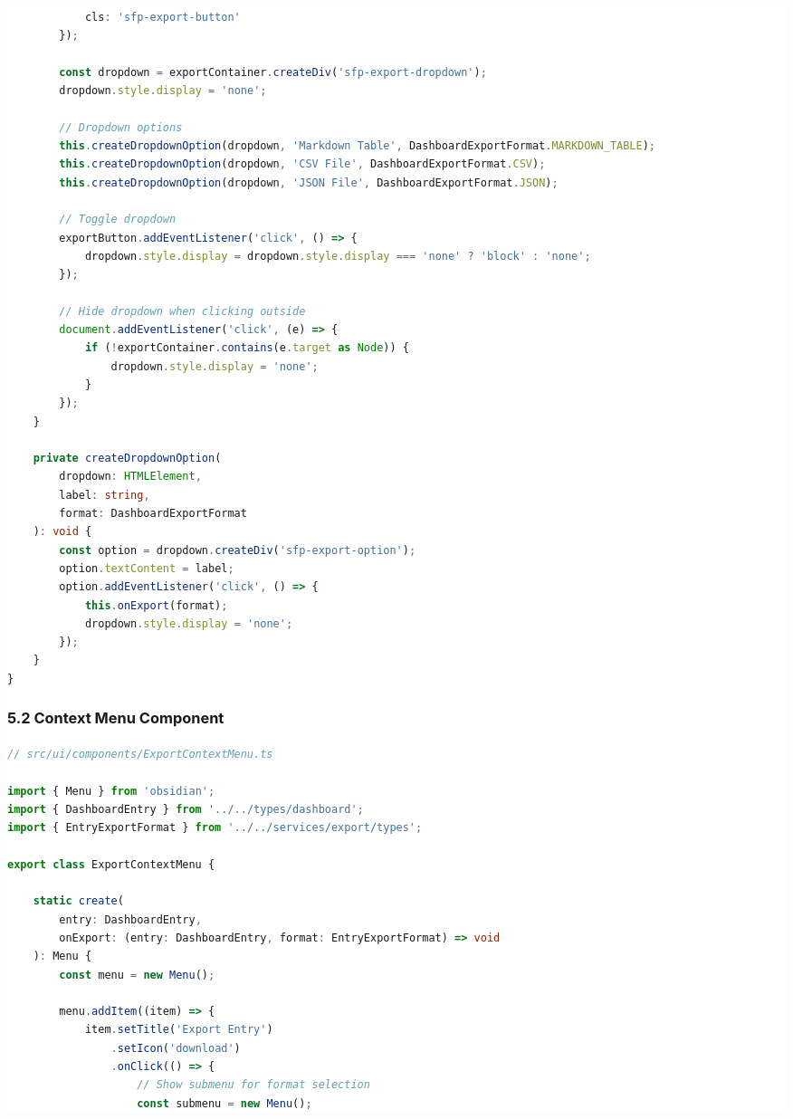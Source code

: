 ```typescript
            cls: 'sfp-export-button'
        });

        const dropdown = exportContainer.createDiv('sfp-export-dropdown');
        dropdown.style.display = 'none';

        // Dropdown options
        this.createDropdownOption(dropdown, 'Markdown Table', DashboardExportFormat.MARKDOWN_TABLE);
        this.createDropdownOption(dropdown, 'CSV File', DashboardExportFormat.CSV);
        this.createDropdownOption(dropdown, 'JSON File', DashboardExportFormat.JSON);

        // Toggle dropdown
        exportButton.addEventListener('click', () => {
            dropdown.style.display = dropdown.style.display === 'none' ? 'block' : 'none';
        });

        // Hide dropdown when clicking outside
        document.addEventListener('click', (e) => {
            if (!exportContainer.contains(e.target as Node)) {
                dropdown.style.display = 'none';
            }
        });
    }

    private createDropdownOption(
        dropdown: HTMLElement,
        label: string,
        format: DashboardExportFormat
    ): void {
        const option = dropdown.createDiv('sfp-export-option');
        option.textContent = label;
        option.addEventListener('click', () => {
            this.onExport(format);
            dropdown.style.display = 'none';
        });
    }
}
```

### 5.2 Context Menu Component

```typescript
// src/ui/components/ExportContextMenu.ts

import { Menu } from 'obsidian';
import { DashboardEntry } from '../../types/dashboard';
import { EntryExportFormat } from '../../services/export/types';

export class ExportContextMenu {
    
    static create(
        entry: DashboardEntry,
        onExport: (entry: DashboardEntry, format: EntryExportFormat) => void
    ): Menu {
        const menu = new Menu();

        menu.addItem((item) => {
            item.setTitle('Export Entry')
                .setIcon('download')
                .onClick(() => {
                    // Show submenu for format selection
                    const submenu = new Menu();
```